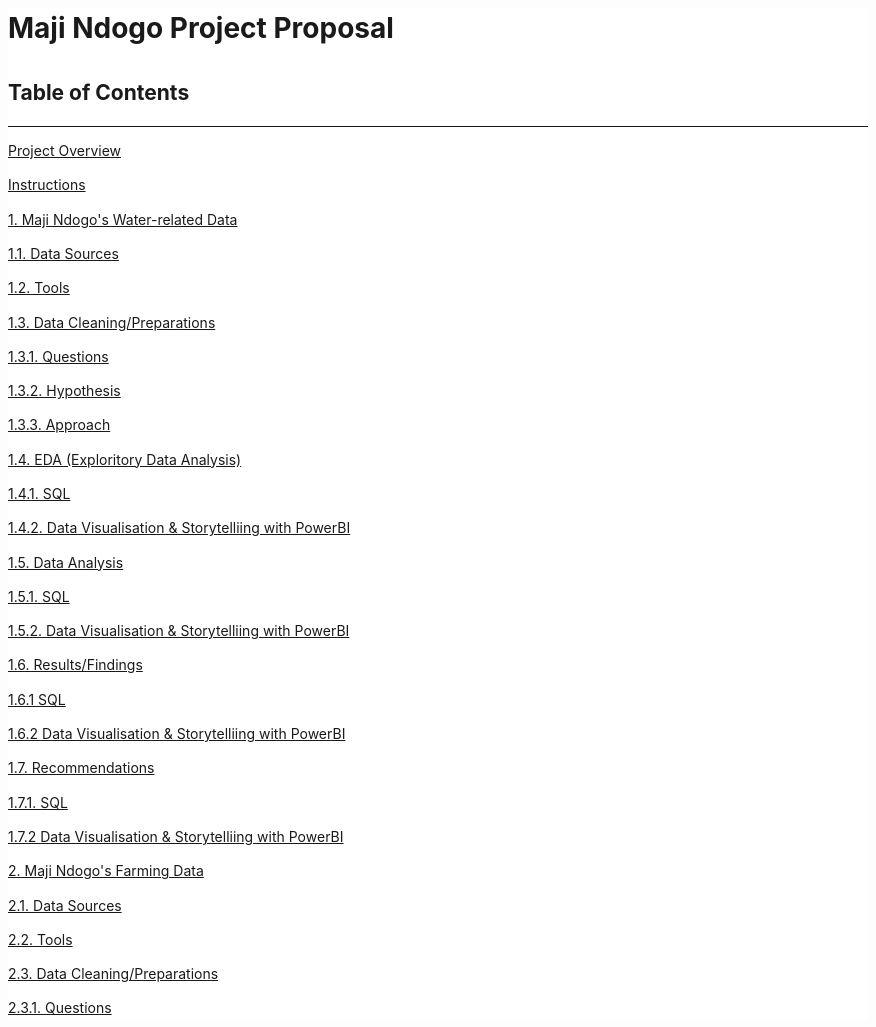 # Maji Ndogo Project Proposal   

## Table of Contents
---
[Project Overview](#project-overview)

[Instructions](#instructions)

[1. Maji Ndogo's Water-related Data](#1-maji-ndogos-water-related-data)

[1.1. Data Sources](#11-data-sources)

[1.2. Tools](#12-tools)

[1.3. Data Cleaning/Preparations](#13-data-cleaningpreparations)

[1.3.1. Questions](#131-questions)

[1.3.2. Hypothesis](#132-hypothesis)

[1.3.3. Approach](#133-approach)

[1.4. EDA (Exploritory Data Analysis)](#14-eda-exploritory-data-analysis)

[1.4.1. SQL](#141-sql)

[1.4.2. Data Visualisation & Storytelliing with PowerBI](#142-data-visualisation--storytelliing-with-powerbi)

[1.5. Data Analysis](#15-data-analysis)

[1.5.1. SQL](#151-sql)

[1.5.2. Data Visualisation & Storytelliing with PowerBI](#152-data-visualisation--storytelliing-with-powerbi)

[1.6. Results/Findings](#16-resultsfindings)

[1.6.1 SQL](#161-sql)

[1.6.2 Data Visualisation & Storytelliing with PowerBI](#162-data-visualisation--storytelliing-with-powerbi)

[1.7. Recommendations](#17-recommendations)

[1.7.1. SQL](#171-sql)

[1.7.2 Data Visualisation & Storytelliing with PowerBI](#172-data-visualisation--storytelliing-with-powerbi)

[2. Maji Ndogo's Farming Data](#2-maji-ndogos-farming-data)

[2.1. Data Sources](#21-data-sources)

[2.2. Tools](#22-tools)

[2.3. Data Cleaning/Preparations](#23-data-cleaningpreparations)

[2.3.1. Questions](#231-questions)
